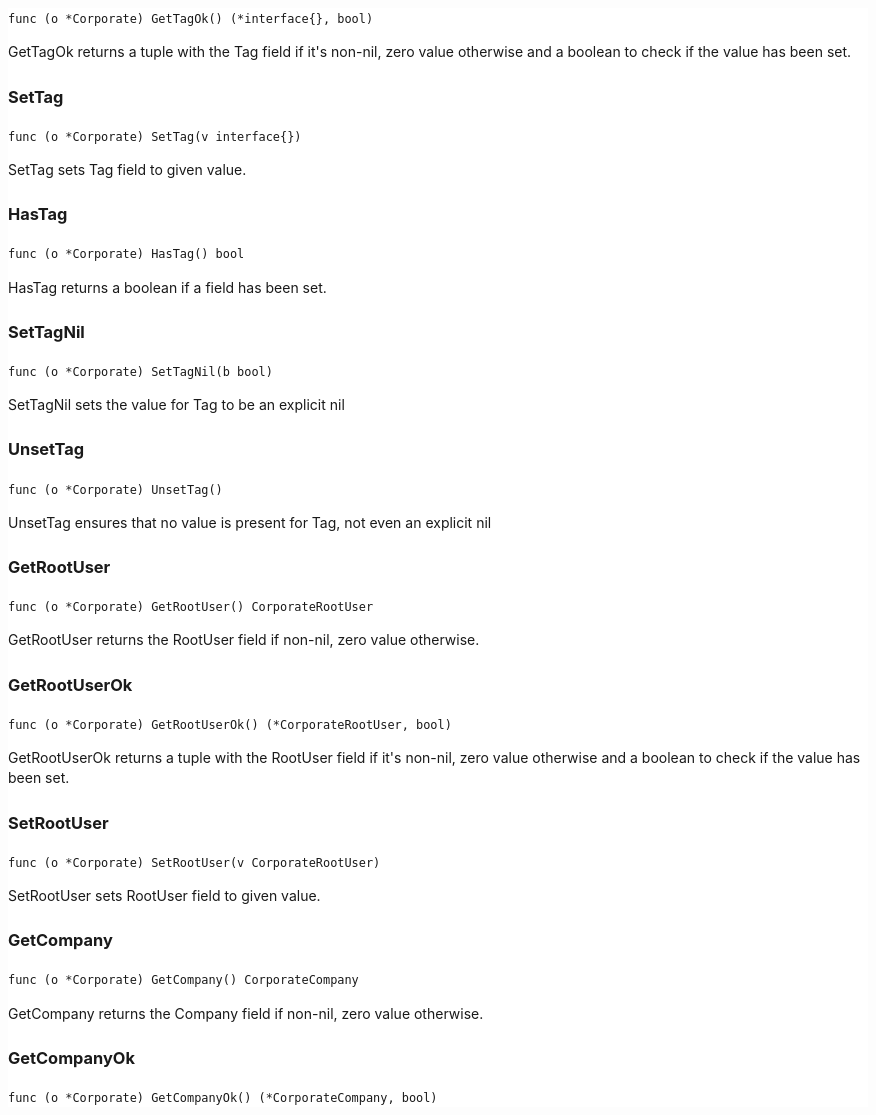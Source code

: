 `func (o *Corporate) GetTagOk() (*interface{}, bool)`

GetTagOk returns a tuple with the Tag field if it's non-nil, zero value otherwise
and a boolean to check if the value has been set.

### SetTag

`func (o *Corporate) SetTag(v interface{})`

SetTag sets Tag field to given value.

### HasTag

`func (o *Corporate) HasTag() bool`

HasTag returns a boolean if a field has been set.

### SetTagNil

`func (o *Corporate) SetTagNil(b bool)`

 SetTagNil sets the value for Tag to be an explicit nil

### UnsetTag
`func (o *Corporate) UnsetTag()`

UnsetTag ensures that no value is present for Tag, not even an explicit nil
### GetRootUser

`func (o *Corporate) GetRootUser() CorporateRootUser`

GetRootUser returns the RootUser field if non-nil, zero value otherwise.

### GetRootUserOk

`func (o *Corporate) GetRootUserOk() (*CorporateRootUser, bool)`

GetRootUserOk returns a tuple with the RootUser field if it's non-nil, zero value otherwise
and a boolean to check if the value has been set.

### SetRootUser

`func (o *Corporate) SetRootUser(v CorporateRootUser)`

SetRootUser sets RootUser field to given value.


### GetCompany

`func (o *Corporate) GetCompany() CorporateCompany`

GetCompany returns the Company field if non-nil, zero value otherwise.

### GetCompanyOk

`func (o *Corporate) GetCompanyOk() (*CorporateCompany, bool)`
